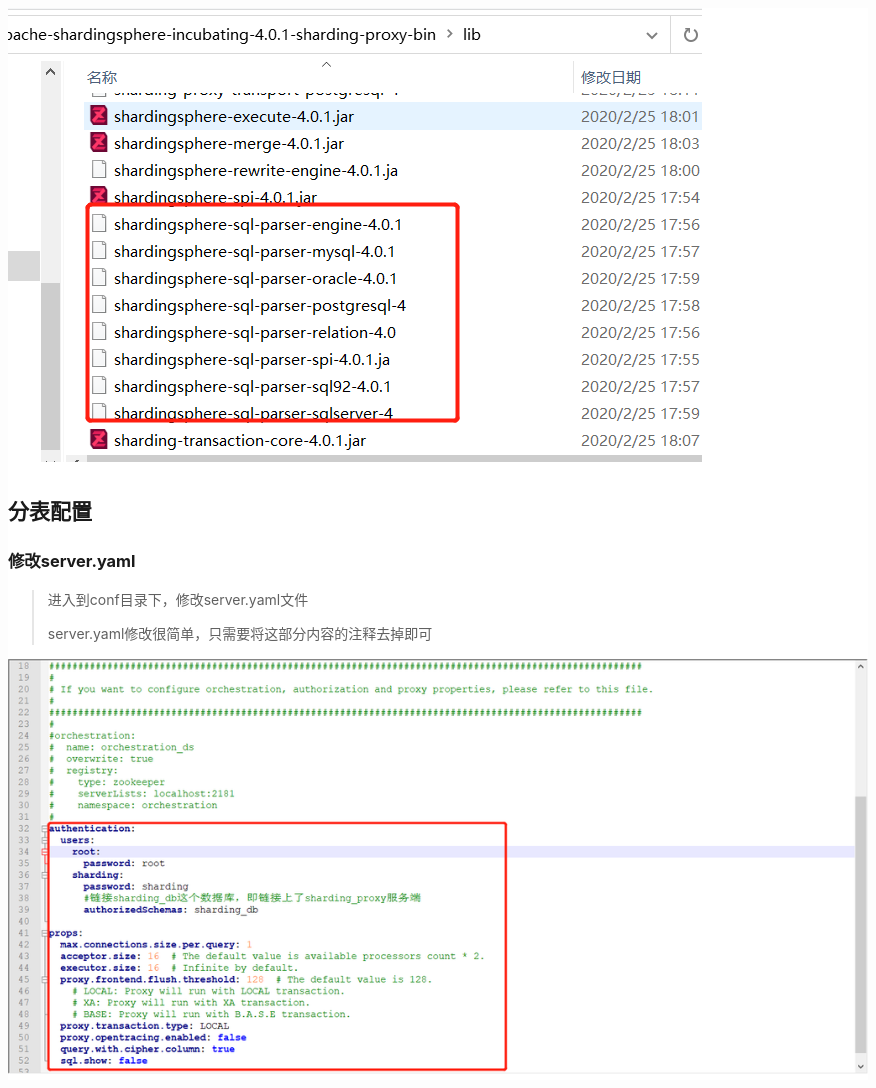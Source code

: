 ![image-20210829223057998](./images/image-20210829223057998.png)

## 分表配置

### 修改server.yaml

> 进入到conf目录下，修改server.yaml文件
>
> server.yaml修改很简单，只需要将这部分内容的注释去掉即可

![image-20210829224013975](./images/image-20210829224013975.png)
